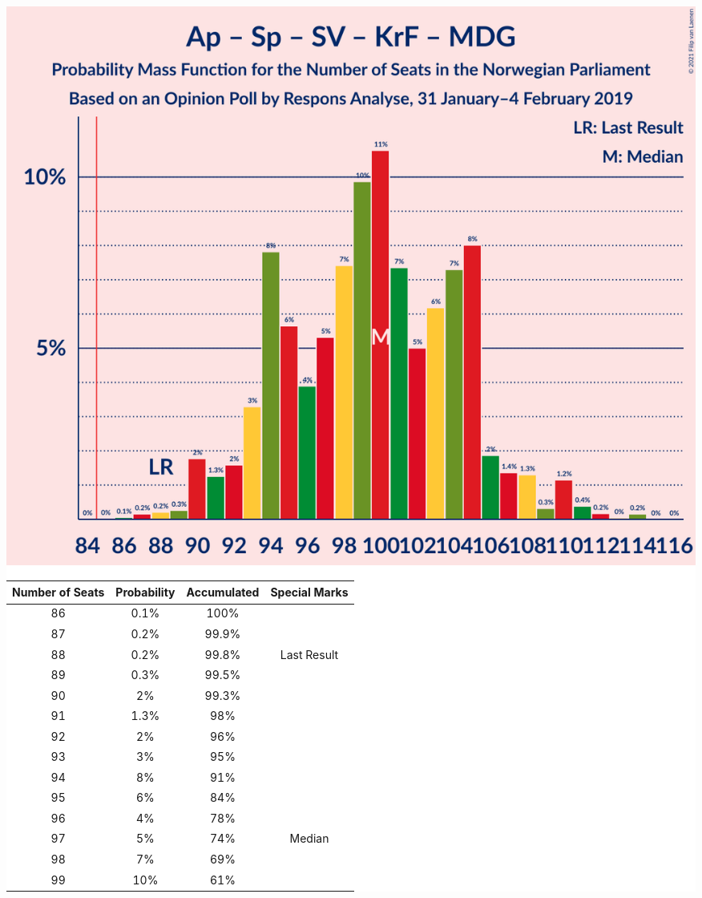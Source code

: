 ![Graph with seats probability mass function not yet produced](2019-02-04-ResponsAnalyse-coalitions-seats-pmf-ap–sp–sv–krf–mdg.png "Seats Probability Mass Function")

| Number of Seats | Probability | Accumulated | Special Marks |
|:---------------:|:-----------:|:-----------:|:-------------:|
| 86 | 0.1% | 100% |  |
| 87 | 0.2% | 99.9% |  |
| 88 | 0.2% | 99.8% | Last Result |
| 89 | 0.3% | 99.5% |  |
| 90 | 2% | 99.3% |  |
| 91 | 1.3% | 98% |  |
| 92 | 2% | 96% |  |
| 93 | 3% | 95% |  |
| 94 | 8% | 91% |  |
| 95 | 6% | 84% |  |
| 96 | 4% | 78% |  |
| 97 | 5% | 74% | Median |
| 98 | 7% | 69% |  |
| 99 | 10% | 61% |  |